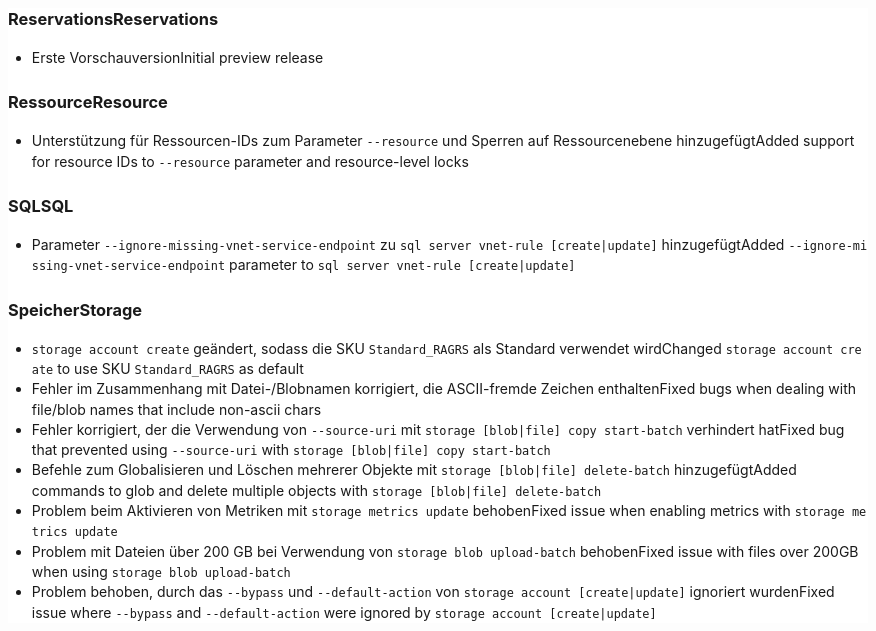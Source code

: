 ### <a name="reservations"></a><span data-ttu-id="d3277-186">Reservations</span><span class="sxs-lookup"><span data-stu-id="d3277-186">Reservations</span></span>

* <span data-ttu-id="d3277-187">Erste Vorschauversion</span><span class="sxs-lookup"><span data-stu-id="d3277-187">Initial preview release</span></span>

### <a name="resource"></a><span data-ttu-id="d3277-188">Ressource</span><span class="sxs-lookup"><span data-stu-id="d3277-188">Resource</span></span>

* <span data-ttu-id="d3277-189">Unterstützung für Ressourcen-IDs zum Parameter `--resource` und Sperren auf Ressourcenebene hinzugefügt</span><span class="sxs-lookup"><span data-stu-id="d3277-189">Added support for resource IDs to `--resource` parameter and resource-level locks</span></span>

### <a name="sql"></a><span data-ttu-id="d3277-190">SQL</span><span class="sxs-lookup"><span data-stu-id="d3277-190">SQL</span></span>

* <span data-ttu-id="d3277-191">Parameter `--ignore-missing-vnet-service-endpoint` zu `sql server vnet-rule [create|update]` hinzugefügt</span><span class="sxs-lookup"><span data-stu-id="d3277-191">Added `--ignore-missing-vnet-service-endpoint` parameter to `sql server vnet-rule [create|update]`</span></span>

### <a name="storage"></a><span data-ttu-id="d3277-192">Speicher</span><span class="sxs-lookup"><span data-stu-id="d3277-192">Storage</span></span>

* <span data-ttu-id="d3277-193">`storage account create` geändert, sodass die SKU `Standard_RAGRS` als Standard verwendet wird</span><span class="sxs-lookup"><span data-stu-id="d3277-193">Changed `storage account create` to use SKU `Standard_RAGRS` as default</span></span>
* <span data-ttu-id="d3277-194">Fehler im Zusammenhang mit Datei-/Blobnamen korrigiert, die ASCII-fremde Zeichen enthalten</span><span class="sxs-lookup"><span data-stu-id="d3277-194">Fixed bugs when dealing with file/blob names that include non-ascii chars</span></span>
* <span data-ttu-id="d3277-195">Fehler korrigiert, der die Verwendung von `--source-uri` mit `storage [blob|file] copy start-batch` verhindert hat</span><span class="sxs-lookup"><span data-stu-id="d3277-195">Fixed bug that prevented using `--source-uri` with `storage [blob|file] copy start-batch`</span></span>
* <span data-ttu-id="d3277-196">Befehle zum Globalisieren und Löschen mehrerer Objekte mit `storage [blob|file] delete-batch` hinzugefügt</span><span class="sxs-lookup"><span data-stu-id="d3277-196">Added commands to glob and delete multiple objects with `storage [blob|file] delete-batch`</span></span>
* <span data-ttu-id="d3277-197">Problem beim Aktivieren von Metriken mit `storage metrics update` behoben</span><span class="sxs-lookup"><span data-stu-id="d3277-197">Fixed issue when enabling metrics with `storage metrics update`</span></span>
* <span data-ttu-id="d3277-198">Problem mit Dateien über 200 GB bei Verwendung von `storage blob upload-batch` behoben</span><span class="sxs-lookup"><span data-stu-id="d3277-198">Fixed issue with files over 200GB when using `storage blob upload-batch`</span></span>
* <span data-ttu-id="d3277-199">Problem behoben, durch das `--bypass` und `--default-action` von `storage account [create|update]` ignoriert wurden</span><span class="sxs-lookup"><span data-stu-id="d3277-199">Fixed issue where `--bypass` and `--default-action` were ignored by `storage account [create|update]`</span></span>
